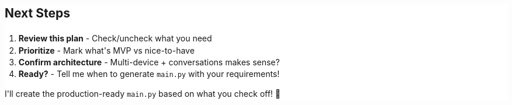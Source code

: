 ## Next Steps

1. **Review this plan** - Check/uncheck what you need
2. **Prioritize** - Mark what's MVP vs nice-to-have
3. **Confirm architecture** - Multi-device + conversations makes sense?
4. **Ready?** - Tell me when to generate `main.py` with your requirements!

I'll create the production-ready `main.py` based on what you check off! 🚀
